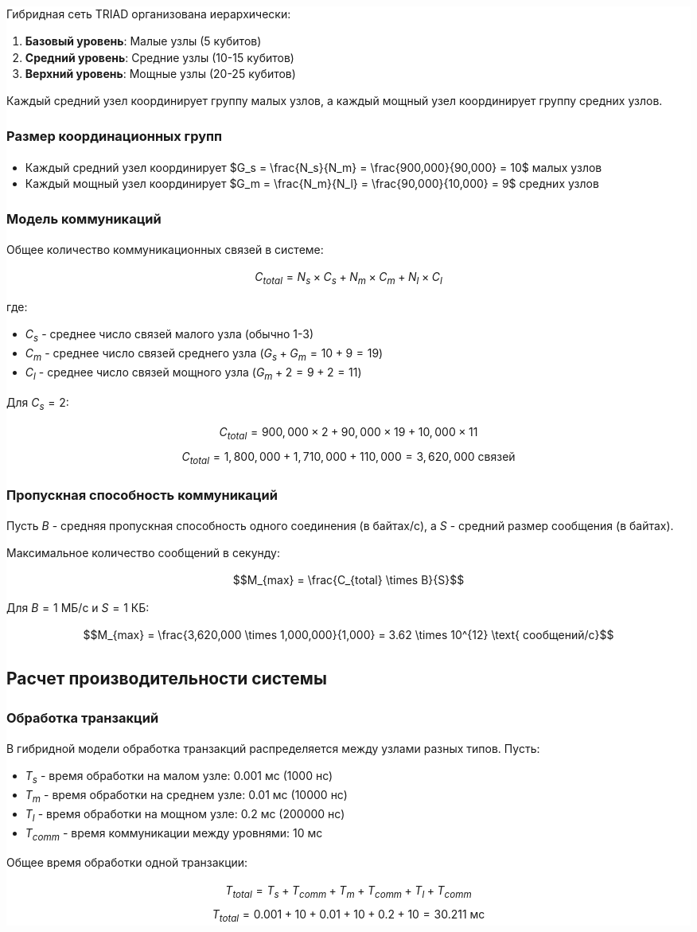 Гибридная сеть TRIAD организована иерархически:

1. **Базовый уровень**: Малые узлы (5 кубитов)
2. **Средний уровень**: Средние узлы (10-15 кубитов)
3. **Верхний уровень**: Мощные узлы (20-25 кубитов)

Каждый средний узел координирует группу малых узлов, а каждый мощный узел координирует группу средних узлов.

### Размер координационных групп

- Каждый средний узел координирует $G_s = \frac{N_s}{N_m} = \frac{900,000}{90,000} = 10$ малых узлов
- Каждый мощный узел координирует $G_m = \frac{N_m}{N_l} = \frac{90,000}{10,000} = 9$ средних узлов

### Модель коммуникаций

Общее количество коммуникационных связей в системе:

$$C_{total} = N_s \times C_s + N_m \times C_m + N_l \times C_l$$

где:
- $C_s$ - среднее число связей малого узла (обычно 1-3)
- $C_m$ - среднее число связей среднего узла ($G_s + G_m = 10 + 9 = 19$)
- $C_l$ - среднее число связей мощного узла ($G_m + 2 = 9 + 2 = 11$)

Для $C_s = 2$:

$$C_{total} = 900,000 \times 2 + 90,000 \times 19 + 10,000 \times 11$$
$$C_{total} = 1,800,000 + 1,710,000 + 110,000 = 3,620,000 \text{ связей}$$

### Пропускная способность коммуникаций

Пусть $B$ - средняя пропускная способность одного соединения (в байтах/с), а $S$ - средний размер сообщения (в байтах).

Максимальное количество сообщений в секунду:

$$M_{max} = \frac{C_{total} \times B}{S}$$

Для $B = 1 \text{ МБ/с}$ и $S = 1 \text{ КБ}$:

$$M_{max} = \frac{3,620,000 \times 1,000,000}{1,000} = 3.62 \times 10^{12} \text{ сообщений/с}$$

## Расчет производительности системы

### Обработка транзакций

В гибридной модели обработка транзакций распределяется между узлами разных типов. Пусть:
- $T_s$ - время обработки на малом узле: $0.001 \text{ мс}$ (1000 нс)
- $T_m$ - время обработки на среднем узле: $0.01 \text{ мс}$ (10000 нс)
- $T_l$ - время обработки на мощном узле: $0.2 \text{ мс}$ (200000 нс)
- $T_{comm}$ - время коммуникации между уровнями: $10 \text{ мс}$

Общее время обработки одной транзакции:

$$T_{total} = T_s + T_{comm} + T_m + T_{comm} + T_l + T_{comm}$$
$$T_{total} = 0.001 + 10 + 0.01 + 10 + 0.2 + 10 = 30.211 \text{ мс}$$
